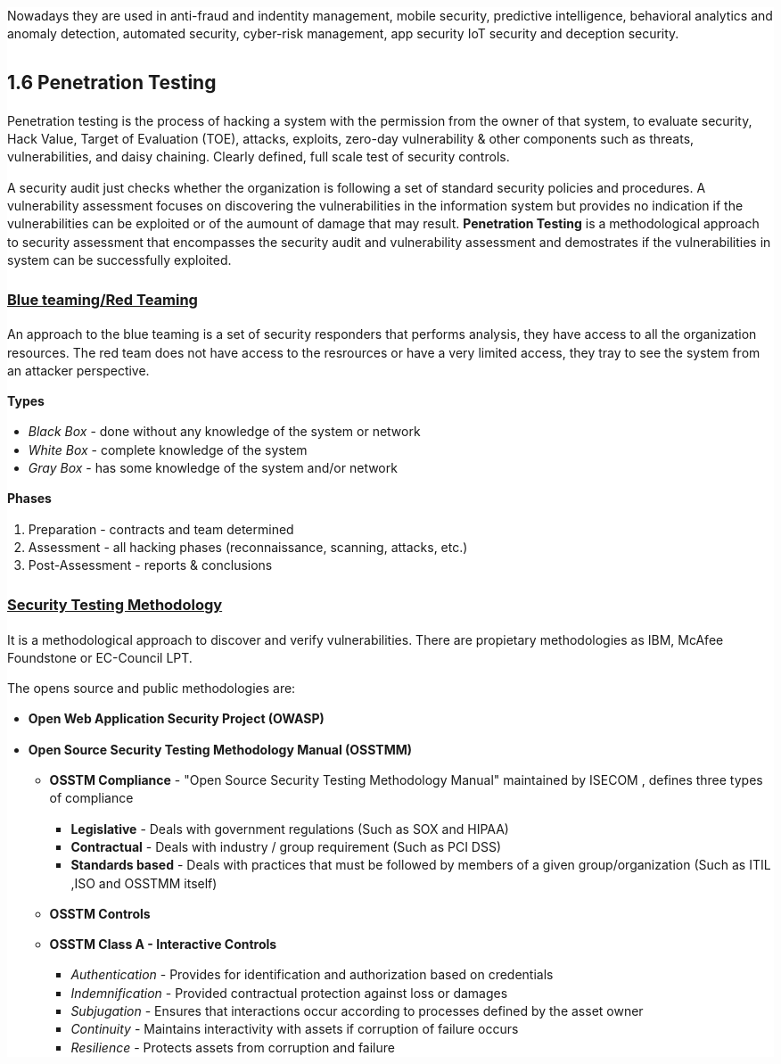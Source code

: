 Nowadays they are used in anti-fraud and indentity management, mobile security, predictive intelligence, behavioral analytics and anomaly detection, automated security, cyber-risk management, app security IoT security and deception security.

## 1.6 Penetration Testing

Penetration testing is the process of hacking a system with the permission from the owner of that system, to evaluate security, Hack Value, Target of Evaluation (TOE), attacks, exploits, zero-day vulnerability & other components such as threats, vulnerabilities, and daisy chaining. Clearly defined, full scale test of security controls.

A security audit just checks whether the organization is following a set of standard security policies and procedures. A vulnerability assessment focuses on discovering the vulnerabilities in the information system but provides no indication if the vulnerabilities can be exploited or of the aumount of damage that may result. **Penetration Testing** is a methodological approach to security assessment that encompasses the security audit and vulnerability assessment and demostrates if the vulnerabilities in system can be successfully  exploited.

### <u>Blue teaming/Red Teaming</u>

An approach to the blue teaming is a set of security responders that performs analysis, they have access to all the organization resources. The red team does not have access to the resrources or have a very limited access, they tray to see the system from an attacker perspective. 

**Types**
- *Black Box* - done without any knowledge of the system or network
- *White Box* - complete knowledge of the system
- *Gray Box* - has some knowledge of the system and/or network


**Phases**
1. Preparation - contracts and team determined
2. Assessment - all hacking phases (reconnaissance, scanning, attacks, etc.)
3. Post-Assessment - reports & conclusions

### <u>Security Testing Methodology</u>

It is a methodological approach to discover and verify vulnerabilities. There are propietary methodologies as IBM, McAfee Foundstone or EC-Council LPT. 


The opens source and public methodologies are:

- **Open Web Application Security Project (OWASP)** 
- **Open Source Security Testing Methodology Manual (OSSTMM)**

    - **OSSTM Compliance** - "Open Source Security Testing Methodology Manual" maintained by ISECOM , defines three types of compliance
      - **Legislative** - Deals with government regulations (Such as SOX and HIPAA)
      - **Contractual** - Deals with industry / group requirement (Such as PCI DSS)
      - **Standards based** - Deals with practices that must be followed by members of a given group/organization (Such as ITIL ,ISO and OSSTMM itself)
  
    - **OSSTM Controls**
    - **OSSTM Class A - Interactive Controls**
      - *Authentication* -  Provides for identification and authorization based on credentials 
      - *Indemnification* - Provided contractual protection against loss or damages
      - *Subjugation* - Ensures that interactions occur according to processes defined by the asset owner
      - *Continuity* -  Maintains interactivity with assets if corruption of failure occurs
      - *Resilience* - Protects assets from corruption and failure
